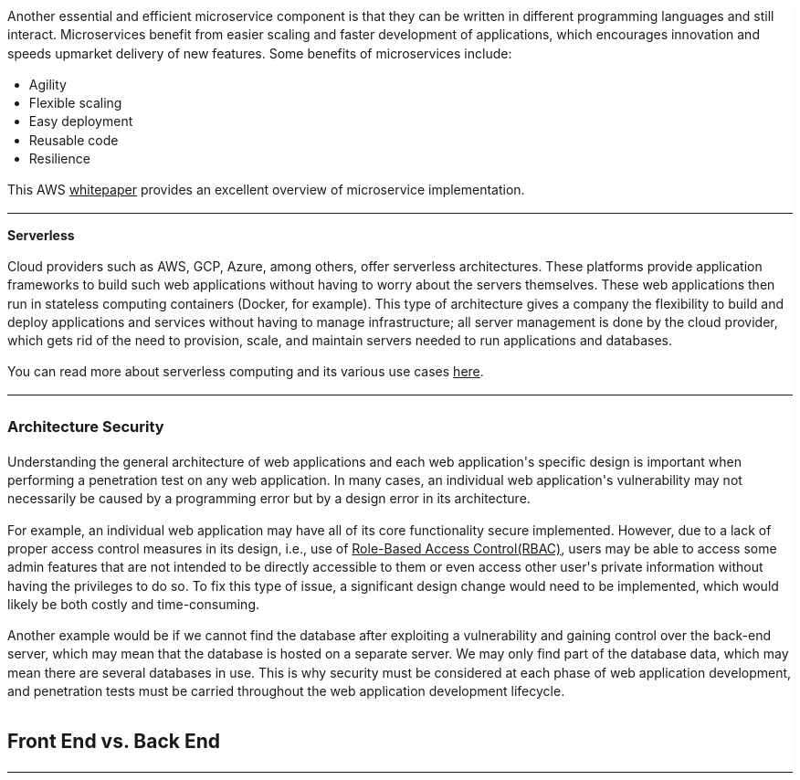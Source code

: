 Another essential and efficient microservice component is that they can be written in different programming languages and still interact. Microservices benefit from easier scaling and faster development of applications, which encourages innovation and speeds upmarket delivery of new features. Some benefits of microservices include:

* Agility
* Flexible scaling
* Easy deployment
* Reusable code
* Resilience

This AWS [whitepaper](https://d1.awsstatic.com/whitepapers/microservices-on-aws.pdf) provides an excellent overview of microservice implementation.

***

**Serverless**

Cloud providers such as AWS, GCP, Azure, among others, offer serverless architectures. These platforms provide application frameworks to build such web applications without having to worry about the servers themselves. These web applications then run in stateless computing containers (Docker, for example). This type of architecture gives a company the flexibility to build and deploy applications and services without having to manage infrastructure; all server management is done by the cloud provider, which gets rid of the need to provision, scale, and maintain servers needed to run applications and databases.

You can read more about serverless computing and its various use cases [here](https://aws.amazon.com/serverless).

***

### Architecture Security

Understanding the general architecture of web applications and each web application's specific design is important when performing a penetration test on any web application. In many cases, an individual web application's vulnerability may not necessarily be caused by a programming error but by a design error in its architecture.

For example, an individual web application may have all of its core functionality secure implemented. However, due to a lack of proper access control measures in its design, i.e., use of [Role-Based Access Control(RBAC)](https://en.wikipedia.org/wiki/Role-based\_access\_control), users may be able to access some admin features that are not intended to be directly accessible to them or even access other user's private information without having the privileges to do so. To fix this type of issue, a significant design change would need to be implemented, which would likely be both costly and time-consuming.

Another example would be if we cannot find the database after exploiting a vulnerability and gaining control over the back-end server, which may mean that the database is hosted on a separate server. We may only find part of the database data, which may mean there are several databases in use. This is why security must be considered at each phase of web application development, and penetration tests must be carried throughout the web application development lifecycle.

## Front End vs. Back End

***
